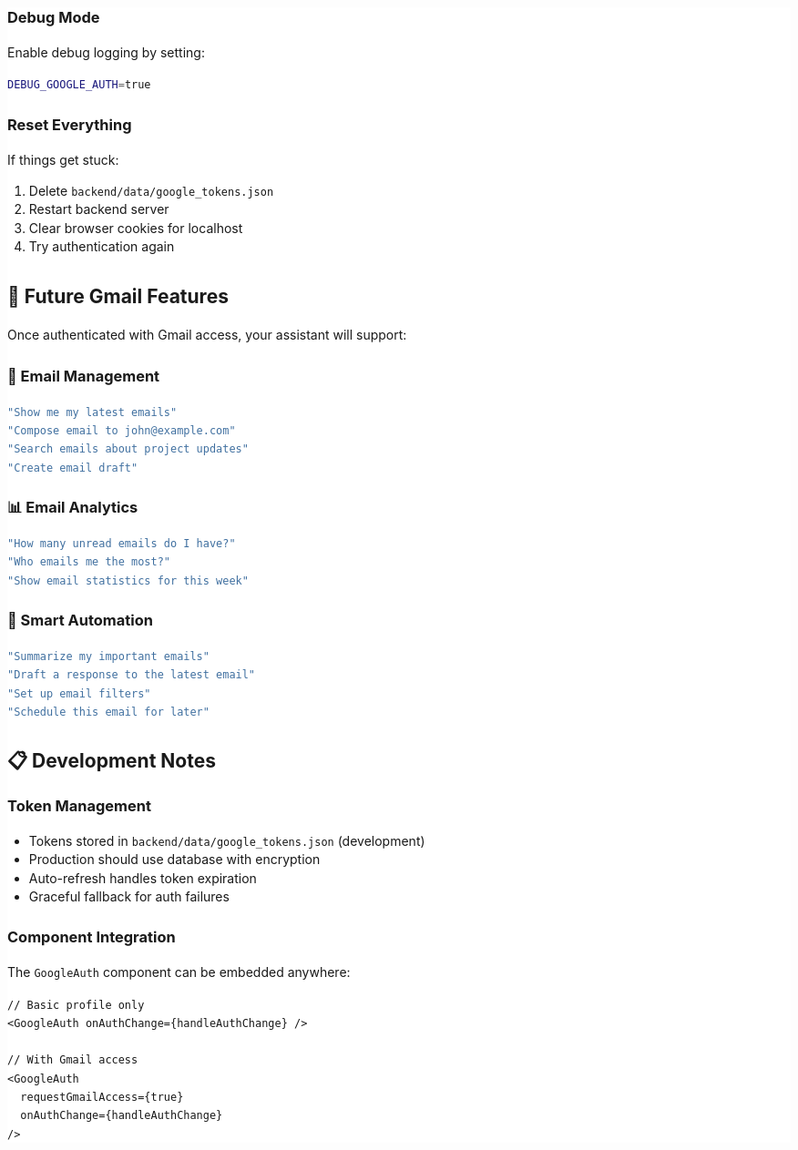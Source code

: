 ### **Debug Mode**
Enable debug logging by setting:
```bash
DEBUG_GOOGLE_AUTH=true
```

### **Reset Everything**
If things get stuck:
1. Delete `backend/data/google_tokens.json`
2. Restart backend server
3. Clear browser cookies for localhost
4. Try authentication again

## 🎉 **Future Gmail Features**

Once authenticated with Gmail access, your assistant will support:

### **📧 Email Management**
```bash
"Show me my latest emails"
"Compose email to john@example.com"
"Search emails about project updates"
"Create email draft"
```

### **📊 Email Analytics**
```bash
"How many unread emails do I have?"
"Who emails me the most?"
"Show email statistics for this week"
```

### **🤖 Smart Automation**
```bash
"Summarize my important emails"
"Draft a response to the latest email"
"Set up email filters"
"Schedule this email for later"
```

## 📋 **Development Notes**

### **Token Management**
- Tokens stored in `backend/data/google_tokens.json` (development)
- Production should use database with encryption
- Auto-refresh handles token expiration
- Graceful fallback for auth failures

### **Component Integration**
The `GoogleAuth` component can be embedded anywhere:
```tsx
// Basic profile only
<GoogleAuth onAuthChange={handleAuthChange} />

// With Gmail access
<GoogleAuth 
  requestGmailAccess={true}
  onAuthChange={handleAuthChange} 
/>
```
